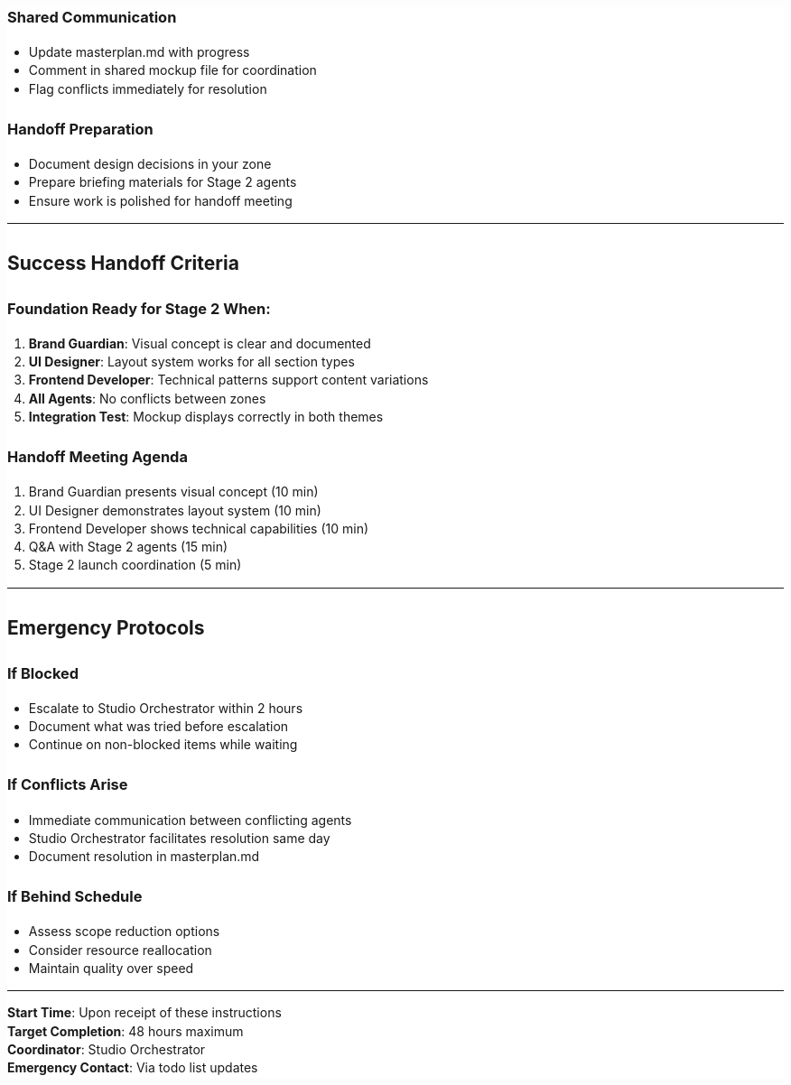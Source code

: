 ### Shared Communication
- Update masterplan.md with progress
- Comment in shared mockup file for coordination
- Flag conflicts immediately for resolution

### Handoff Preparation
- Document design decisions in your zone
- Prepare briefing materials for Stage 2 agents
- Ensure work is polished for handoff meeting

---

## Success Handoff Criteria

### Foundation Ready for Stage 2 When:
1. **Brand Guardian**: Visual concept is clear and documented
2. **UI Designer**: Layout system works for all section types  
3. **Frontend Developer**: Technical patterns support content variations
4. **All Agents**: No conflicts between zones
5. **Integration Test**: Mockup displays correctly in both themes

### Handoff Meeting Agenda
1. Brand Guardian presents visual concept (10 min)
2. UI Designer demonstrates layout system (10 min)
3. Frontend Developer shows technical capabilities (10 min)
4. Q&A with Stage 2 agents (15 min)
5. Stage 2 launch coordination (5 min)

---

## Emergency Protocols

### If Blocked
- Escalate to Studio Orchestrator within 2 hours
- Document what was tried before escalation
- Continue on non-blocked items while waiting

### If Conflicts Arise
- Immediate communication between conflicting agents
- Studio Orchestrator facilitates resolution same day
- Document resolution in masterplan.md

### If Behind Schedule
- Assess scope reduction options
- Consider resource reallocation
- Maintain quality over speed

---

**Start Time**: Upon receipt of these instructions  
**Target Completion**: 48 hours maximum  
**Coordinator**: Studio Orchestrator  
**Emergency Contact**: Via todo list updates